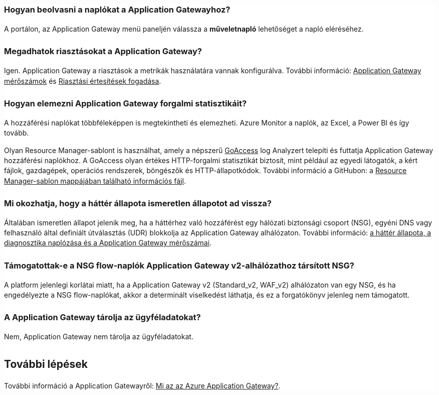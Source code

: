 ### <a name="how-do-i-get-audit-logs-for-application-gateway"></a>Hogyan beolvasni a naplókat a Application Gatewayhoz?

A portálon, az Application Gateway menü paneljén válassza a **műveletnapló** lehetőséget a napló eléréséhez. 

### <a name="can-i-set-alerts-with-application-gateway"></a>Megadhatok riasztásokat a Application Gateway?

Igen. Application Gateway a riasztások a metrikák használatára vannak konfigurálva. További információ: [Application Gateway mérőszámok](./application-gateway-metrics.md) és [Riasztási értesítések fogadása](../azure-monitor/platform/alerts-overview.md).

### <a name="how-do-i-analyze-traffic-statistics-for-application-gateway"></a>Hogyan elemezni Application Gateway forgalmi statisztikáit?

A hozzáférési naplókat többféleképpen is megtekintheti és elemezheti. Azure Monitor a naplók, az Excel, a Power BI és így tovább.

Olyan Resource Manager-sablont is használhat, amely a népszerű [GoAccess](https://goaccess.io/) log Analyzert telepíti és futtatja Application Gateway hozzáférési naplókhoz. A GoAccess olyan értékes HTTP-forgalmi statisztikát biztosít, mint például az egyedi látogatók, a kért fájlok, gazdagépek, operációs rendszerek, böngészők és HTTP-állapotkódok. További információ a GitHubon: a [Resource Manager-sablon mappájában található információs fájl](https://aka.ms/appgwgoaccessreadme).

### <a name="what-could-cause-backend-health-to-return-an-unknown-status"></a>Mi okozhatja, hogy a háttér állapota ismeretlen állapotot ad vissza?

Általában ismeretlen állapot jelenik meg, ha a háttérhez való hozzáférést egy hálózati biztonsági csoport (NSG), egyéni DNS vagy felhasználó által definiált útválasztás (UDR) blokkolja az Application Gateway alhálózaton. További információ: [a háttér állapota, a diagnosztika naplózása és a Application Gateway mérőszámai](application-gateway-diagnostics.md).

### <a name="are-nsg-flow-logs-supported-on-nsgs-associated-to-application-gateway-v2-subnet"></a>Támogatottak-e a NSG flow-naplók Application Gateway v2-alhálózathoz társított NSG?

A platform jelenlegi korlátai miatt, ha a Application Gateway v2 (Standard_v2, WAF_v2) alhálózaton van egy NSG, és ha engedélyezte a NSG flow-naplókat, akkor a determinált viselkedést láthatja, és ez a forgatókönyv jelenleg nem támogatott.

### <a name="does-application-gateway-store-customer-data"></a>A Application Gateway tárolja az ügyféladatokat?

Nem, Application Gateway nem tárolja az ügyféladatokat.

## <a name="next-steps"></a>További lépések

További információ a Application Gatewayről: [Mi az az Azure Application Gateway?](overview.md).
